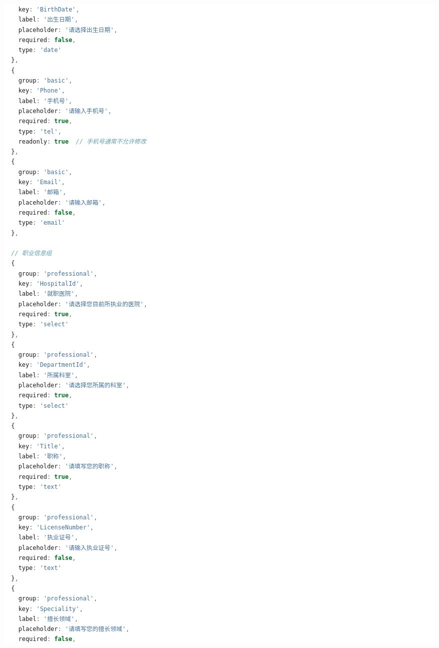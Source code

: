 ```typescript
    key: 'BirthDate',
    label: '出生日期',
    placeholder: '请选择出生日期',
    required: false,
    type: 'date'
  },
  {
    group: 'basic',
    key: 'Phone',
    label: '手机号',
    placeholder: '请输入手机号',
    required: true,
    type: 'tel',
    readonly: true  // 手机号通常不允许修改
  },
  {
    group: 'basic',
    key: 'Email',
    label: '邮箱',
    placeholder: '请输入邮箱',
    required: false,
    type: 'email'
  },
  
  // 职业信息组
  {
    group: 'professional',
    key: 'HospitalId',
    label: '就职医院',
    placeholder: '请选择您目前所执业的医院',
    required: true,
    type: 'select'
  },
  {
    group: 'professional',
    key: 'DepartmentId',
    label: '所属科室',
    placeholder: '请选择您所属的科室',
    required: true,
    type: 'select'
  },
  {
    group: 'professional',
    key: 'Title',
    label: '职称',
    placeholder: '请填写您的职称',
    required: true,
    type: 'text'
  },
  {
    group: 'professional',
    key: 'LicenseNumber',
    label: '执业证号',
    placeholder: '请输入执业证号',
    required: false,
    type: 'text'
  },
  {
    group: 'professional',
    key: 'Speciality',
    label: '擅长领域',
    placeholder: '请填写您的擅长领域',
    required: false,
```